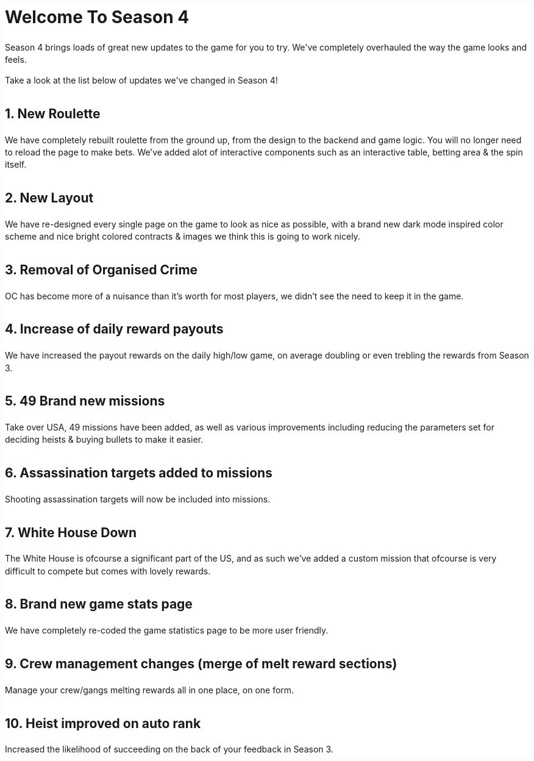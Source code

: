 # Welcome To Season 4

Season 4 brings loads of great new updates to the game for you to try. We've completely overhauled the way the game looks and feels.

Take a look at the list below of updates we've changed in Season 4!

## 1. New Roulette
We have completely rebuilt roulette from the ground up, from the design to the backend and game logic. You will no longer need to reload the page to make bets. We’ve added alot of interactive components such as an interactive table, betting area & the spin itself.

## 2. New Layout 
We have re-designed every single page on the game to look as nice as possible, with a brand new dark mode inspired color scheme and nice bright colored contracts & images we think this is going to work nicely.
 
## 3. Removal of Organised Crime
OC has become more of a nuisance than it’s worth for most players, we didn’t see the need to keep it in the game.
 
## 4. Increase of daily reward payouts
We have increased the payout rewards on the daily high/low game, on average doubling or even trebling the rewards from Season 3.
 
## 5. 49 Brand new missions
Take over USA, 49 missions have been added, as well as various improvements including reducing the parameters set for deciding heists & buying bullets to make it easier.
 
## 6. Assassination targets added to missions
Shooting assassination targets will now be included into missions.
 
## 7. White House Down
The White House is ofcourse a significant part of the US, and as such we’ve added a custom mission that ofcourse is very difficult to compete but comes with lovely rewards.
 
## 8. Brand new game stats page
We have completely re-coded the game statistics page to be more user friendly.
 
## 9. Crew management changes (merge of melt reward sections)
Manage your crew/gangs melting rewards all in one place, on one form.
 
## 10. Heist improved on auto rank
Increased the likelihood of succeeding on the back of your feedback in Season 3.
 